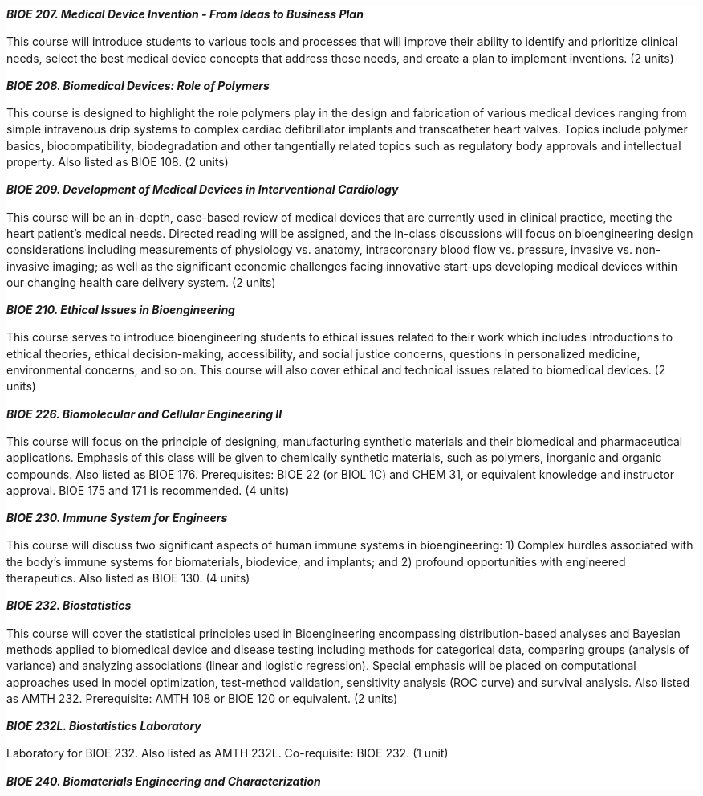 _**BIOE 207. Medical Device Invention - From Ideas to Business Plan**_

This course will introduce students to various tools and processes that will improve their ability to identify and prioritize clinical needs, select the best medical device concepts that address those needs, and create a plan to implement inventions. \(2 units\)

_**BIOE 208. Biomedical Devices: Role of Polymers**_

This course is designed to highlight the role polymers play in the design and fabrication of various medical devices ranging from simple intravenous drip systems to complex cardiac defibrillator implants and transcatheter heart valves. Topics include polymer basics, biocompatibility, biodegradation and other tangentially related topics such as regulatory body approvals and intellectual property. Also listed as BIOE 108. \(2 units\)

_**BIOE 209. Development of Medical Devices in Interventional Cardiology**_

This course will be an in-depth, case-based review of medical devices that are currently used in clinical practice, meeting the heart patient’s medical needs. Directed reading will be assigned, and the in-class discussions will focus on bioengineering design considerations including measurements of physiology vs. anatomy, intracoronary blood flow vs. pressure, invasive vs. non-invasive imaging; as well as the significant economic challenges facing innovative start-ups developing medical devices within our changing health care delivery system. \(2 units\)

_**BIOE 210. Ethical Issues in Bioengineering**_

This course serves to introduce bioengineering students to ethical issues related to their work which includes introductions to ethical theories, ethical decision-making, accessibility, and social justice concerns, questions in personalized medicine, environmental concerns, and so on. This course will also cover ethical and technical issues related to biomedical devices. \(2 units\)

_**BIOE 226. Biomolecular and Cellular Engineering II**_

This course will focus on the principle of designing, manufacturing synthetic materials and their biomedical and pharmaceutical applications. Emphasis of this class will be given to chemically synthetic materials, such as polymers, inorganic and organic compounds. Also listed as BIOE 176. Prerequisites: BIOE 22 \(or BIOL 1C\) and CHEM 31, or equivalent knowledge and instructor approval. BIOE 175 and 171 is recommended. \(4 units\)

_**BIOE 230. Immune System for Engineers**_

This course will discuss two significant aspects of human immune systems in bioengineering: 1\) Complex hurdles associated with the body’s immune systems for biomaterials, biodevice, and implants; and 2\) profound opportunities with engineered therapeutics. Also listed as BIOE 130. \(4 units\)

_**BIOE 232. Biostatistics**_

This course will cover the statistical principles used in Bioengineering encompassing distribution-based analyses and Bayesian methods applied to biomedical device and disease testing including methods for categorical data, comparing groups \(analysis of variance\) and analyzing associations \(linear and logistic regression\). Special emphasis will be placed on computational approaches used in model optimization, test-method validation, sensitivity analysis \(ROC curve\) and survival analysis. Also listed as AMTH 232. Prerequisite: AMTH 108 or BIOE 120 or equivalent. \(2 units\)

_**BIOE 232L. Biostatistics Laboratory**_

Laboratory for BIOE 232. Also listed as AMTH 232L. Co-requisite: BIOE 232. \(1 unit\)

_**BIOE 240. Biomaterials Engineering and Characterization**_
